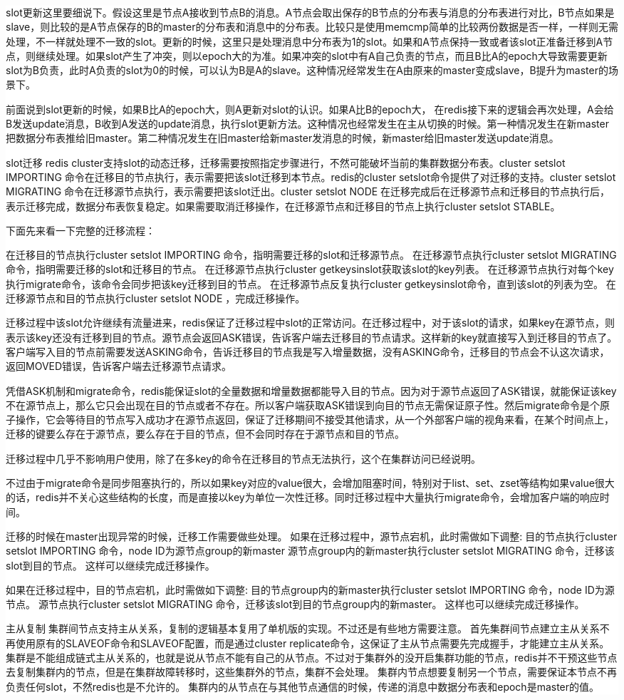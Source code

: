 slot更新这里要细说下。假设这里是节点A接收到节点B的消息。A节点会取出保存的B节点的分布表与消息的分布表进行对比，B节点如果是slave，则比较的是A节点保存的B的master的分布表和消息中的分布表。比较只是使用memcmp简单的比较两份数据是否一样，一样则无需处理，不一样就处理不一致的slot。更新的时候，这里只是处理消息中分布表为1的slot。如果和A节点保持一致或者该slot正准备迁移到A节点，则继续处理。如果slot产生了冲突，则以epoch大的为准。如果冲突的slot中有A自己负责的节点，而且B比A的epoch大导致需要更新slot为B负责，此时A负责的slot为0的时候，可以认为B是A的slave。这种情况经常发生在A由原来的master变成slave，B提升为master的场景下。

前面说到slot更新的时候，如果B比A的epoch大，则A更新对slot的认识。如果A比B的epoch大， 在redis接下来的逻辑会再次处理，A会给B发送update消息，B收到A发送的update消息，执行slot更新方法。这种情况也经常发生在主从切换的时候。第一种情况发生在新master把数据分布表推给旧master。第二种情况发生在旧master给新master发消息的时候，新master给旧master发送update消息。

slot迁移
redis cluster支持slot的动态迁移，迁移需要按照指定步骤进行，不然可能破坏当前的集群数据分布表。cluster setslot <slot> IMPORTING <node ID>命令在迁移目的节点执行，表示需要把该slot迁移到本节点。redis的cluster setslot命令提供了对迁移的支持。cluster setslot <slot> MIGRATING <node ID>命令在迁移源节点执行，表示需要把该slot迁出。cluster setslot <slot> NODE <node ID>在迁移完成后在迁移源节点和迁移目的节点执行后，表示迁移完成，数据分布表恢复稳定。如果需要取消迁移操作，在迁移源节点和迁移目的节点上执行cluster setslot <slot> STABLE。

下面先来看一下完整的迁移流程：

在迁移目的节点执行cluster setslot <slot> IMPORTING <node ID>命令，指明需要迁移的slot和迁移源节点。
在迁移源节点执行cluster setslot <slot> MIGRATING <node ID>命令，指明需要迁移的slot和迁移目的节点。
在迁移源节点执行cluster getkeysinslot获取该slot的key列表。
在迁移源节点执行对每个key执行migrate命令，该命令会同步把该key迁移到目的节点。
在迁移源节点反复执行cluster getkeysinslot命令，直到该slot的列表为空。
在迁移源节点和目的节点执行cluster setslot <slot> NODE <node ID>，完成迁移操作。

迁移过程中该slot允许继续有流量进来，redis保证了迁移过程中slot的正常访问。在迁移过程中，对于该slot的请求，如果key在源节点，则表示该key还没有迁移到目的节点。源节点会返回ASK错误，告诉客户端去迁移目的节点请求。这样新的key就直接写入到迁移目的节点了。客户端写入目的节点前需要发送ASKING命令，告诉迁移目的节点我是写入增量数据，没有ASKING命令，迁移目的节点会不认这次请求，返回MOVED错误，告诉客户端去迁移源节点请求。

凭借ASK机制和migrate命令，redis能保证slot的全量数据和增量数据都能导入目的节点。因为对于源节点返回了ASK错误，就能保证该key不在源节点上，那么它只会出现在目的节点或者不存在。所以客户端获取ASK错误到向目的节点无需保证原子性。然后migrate命令是个原子操作，它会等待目的节点写入成功才在源节点返回，保证了迁移期间不接受其他请求，从一个外部客户端的视角来看，在某个时间点上，迁移的键要么存在于源节点，要么存在于目的节点，但不会同时存在于源节点和目的节点。

迁移过程中几乎不影响用户使用，除了在多key的命令在迁移目的节点无法执行，这个在集群访问已经说明。

不过由于migrate命令是同步阻塞执行的，所以如果key对应的value很大，会增加阻塞时间，特别对于list、set、zset等结构如果value很大的话，redis并不关心这些结构的长度，而是直接以key为单位一次性迁移。同时迁移过程中大量执行migrate命令，会增加客户端的响应时间。

迁移的时候在master出现异常的时候，迁移工作需要做些处理。
如果在迁移过程中，源节点宕机，此时需做如下调整:
目的节点执行cluster setslot <slot> IMPORTING <node ID>命令，node ID为源节点group的新master
源节点group内的新master执行cluster setslot <slot> MIGRATING <node ID>命令，迁移该slot到目的节点。
这样可以继续完成迁移操作。

如果在迁移过程中，目的节点宕机，此时需做如下调整:
目的节点group内的新master执行cluster setslot <slot> IMPORTING <node ID>命令，node ID为源节点。
源节点执行cluster setslot <slot> MIGRATING <node ID>命令，迁移该slot到目的节点group内的新master。
这样也可以继续完成迁移操作。

主从复制
集群间节点支持主从关系，复制的逻辑基本复用了单机版的实现。不过还是有些地方需要注意。
首先集群间节点建立主从关系不再使用原有的SLAVEOF命令和SLAVEOF配置，而是通过cluster replicate命令，这保证了主从节点需要先完成握手，才能建立主从关系。
集群是不能组成链式主从关系的，也就是说从节点不能有自己的从节点。不过对于集群外的没开启集群功能的节点，redis并不干预这些节点去复制集群内的节点，但是在集群故障转移时，这些集群外的节点，集群不会处理。
集群内节点想要复制另一个节点，需要保证本节点不再负责任何slot，不然redis也是不允许的。
集群内的从节点在与其他节点通信的时候，传递的消息中数据分布表和epoch是master的值。
